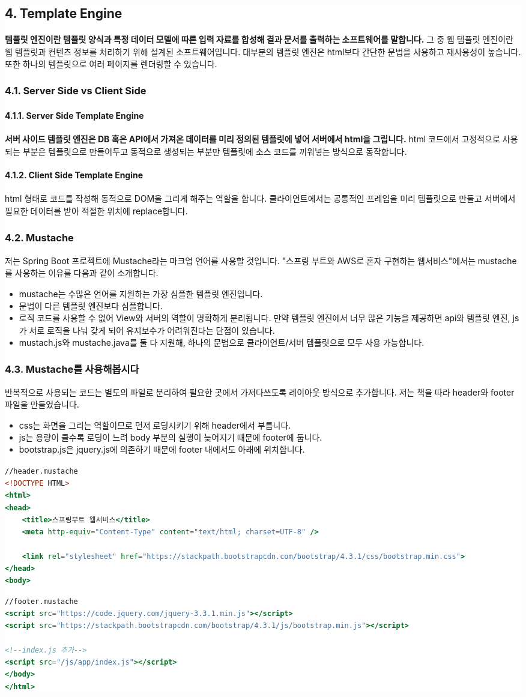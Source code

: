## 4. Template Engine

**템플릿 엔진이란 템플릿 양식과 특정 데이터 모델에 따른 입력 자료를 합성해 결과 문서를 출력하는 소프트웨어를 말합니다.** 그 중 웹 템플릿 엔진이란 웹 템플릿과 컨텐츠 정보를 처리하기 위해 설계된 소프트웨어입니다. 대부분의 템플릿 엔진은 html보다 간단한 문법을 사용하고 재사용성이 높습니다. 또한 하나의 템플릿으로 여러 페이지를 렌더링할 수 있습니다.

### 4.1. Server Side vs Client Side

#### 4.1.1. Server Side Template Engine

**서버 사이드 템플릿 엔진은 DB 혹은 API에서 가져온 데이터를 미리 정의된 템플릿에 넣어 서버에서 html을 그립니다.** html 코드에서 고정적으로 사용되는 부분은 템플릿으로 만들어두고 동적으로 생성되는 부분만 템플릿에 소스 코드를 끼워넣는 방식으로 동작합니다.

#### 4.1.2. Client Side Template Engine

html 형태로 코드를 작성해 동적으로 DOM을 그리게 해주는 역할을 합니다. 클라이언트에서는 공통적인 프레임을 미리 템플릿으로 만들고 서버에서 필요한 데이터를 받아 적절한 위치에 replace합니다.

### 4.2. Mustache

저는 Spring Boot 프로젝트에 Mustache라는 마크업 언어를 사용할 것입니다. "스프링 부트와 AWS로 혼자 구현하는 웹서비스"에서는 mustache를 사용하는 이유를 다음과 같이 소개합니다.

* mustache는 수많은 언어를 지원하는 가장 심플한 템플릿 엔진입니다.
* 문법이 다른 템플릿 엔진보다 심플합니다.
* 로직 코드를 사용할 수 없어 View와 서버의 역할이 명확하게 분리됩니다. 만약 템플릿 엔진에서 너무 많은 기능을 제공하면 api와 템플릿 엔진, js가 서로 로직을 나눠 갖게 되어 유지보수가 어려워진다는 단점이 있습니다.
* mustach.js와 mustache.java를 둘 다 지원해, 하나의 문법으로 클라이언트/서버 템플릿으로 모두 사용 가능합니다.

### 4.3. Mustache를 사용해봅시다

반복적으로 사용되는 코드는 별도의 파일로 분리하여 필요한 곳에서 가져다쓰도록 레이아웃 방식으로 추가합니다. 저는 책을 따라 header와 footer 파일을 만들었습니다.

* css는 화면을 그리는 역할이므로 먼저 로딩시키기 위해 header에서 부릅니다.
* js는 용량이 클수록 로딩이 느려 body 부분의 실행이 늦어지기 때문에 footer에 둡니다.
* bootstrap.js은 jquery.js에 의존하기 때문에 footer 내에서도 아래에 위치합니다.

```mustache
//header.mustache
<!DOCTYPE HTML>
<html>
<head>
    <title>스프링부트 웹서비스</title>
    <meta http-equiv="Content-Type" content="text/html; charset=UTF-8" />

    <link rel="stylesheet" href="https://stackpath.bootstrapcdn.com/bootstrap/4.3.1/css/bootstrap.min.css">
</head>
<body>
```

```mustache
//footer.mustache
<script src="https://code.jquery.com/jquery-3.3.1.min.js"></script>
<script src="https://stackpath.bootstrapcdn.com/bootstrap/4.3.1/js/bootstrap.min.js"></script>

<!--index.js 추가-->
<script src="/js/app/index.js"></script>
</body>
</html>
```
